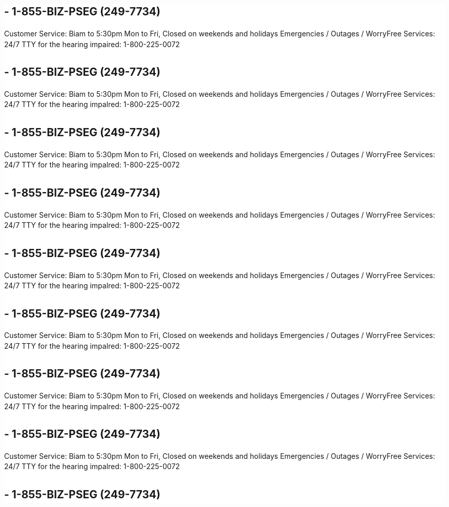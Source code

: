 ## - 1-855-BIZ-PSEG (249-7734)

Customer Service: Biam to 5:30pm Mon to Fri, Closed on weekends and holidays
Emergencies / Outages / WorryFree Services: 24/7
TTY for the hearing impaired: 1-800-225-0072

## - 1-855-BIZ-PSEG (249-7734)

Customer Service: Biam to 5:30pm Mon to Fri, Closed on weekends and holidays
Emergencies / Outages / WorryFree Services: 24/7
TTY for the hearing impalred: 1-800-225-0072

## - 1-855-BIZ-PSEG (249-7734)

Customer Service: Biam to 5:30pm Mon to Fri, Closed on weekends and holidays
Emergencies / Outages / WorryFree Services: 24/7
TTY for the hearing impalred: 1-800-225-0072

## - 1-855-BIZ-PSEG (249-7734)

Customer Service: Biam to 5:30pm Mon to Fri, Closed on weekends and holidays
Emergencies / Outages / WorryFree Services: 24/7
TTY for the hearing impalred: 1-800-225-0072

## - 1-855-BIZ-PSEG (249-7734)

Customer Service: Biam to 5:30pm Mon to Fri, Closed on weekends and holidays
Emergencies / Outages / WorryFree Services: 24/7
TTY for the hearing impalred: 1-800-225-0072

## - 1-855-BIZ-PSEG (249-7734)

Customer Service: Biam to 5:30pm Mon to Fri, Closed on weekends and holidays
Emergencies / Outages / WorryFree Services: 24/7
TTY for the hearing impalred: 1-800-225-0072

## - 1-855-BIZ-PSEG (249-7734)

Customer Service: Biam to 5:30pm Mon to Fri, Closed on weekends and holidays
Emergencies / Outages / WorryFree Services: 24/7
TTY for the hearing impalred: 1-800-225-0072

## - 1-855-BIZ-PSEG (249-7734)

Customer Service: Biam to 5:30pm Mon to Fri, Closed on weekends and holidays
Emergencies / Outages / WorryFree Services: 24/7
TTY for the hearing impalred: 1-800-225-0072

## - 1-855-BIZ-PSEG (249-7734)

